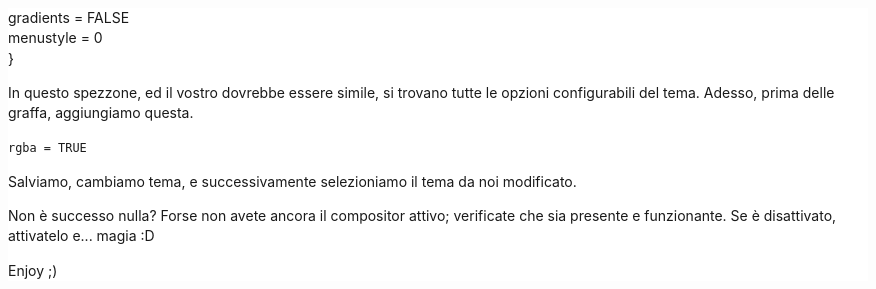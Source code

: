 gradients = FALSE<br />
menustyle = 0<br />
}</code></p>
<p style="text-align: left;">In questo spezzone, ed il vostro dovrebbe essere simile, si trovano tutte le opzioni configurabili del tema. Adesso, prima delle graffa, aggiungiamo questa.</p>
<p style="text-align: left;"><code>rgba = TRUE</code></p>
<p style="text-align: left;">Salviamo, cambiamo tema, e successivamente selezioniamo il tema da noi modificato.</p>
<p style="text-align: left;">Non è successo nulla? Forse non avete ancora il compositor attivo; verificate che sia presente e funzionante. Se è disattivato, attivatelo e... magia :D</p>
<p style="text-align: left;">Enjoy ;)</p>

